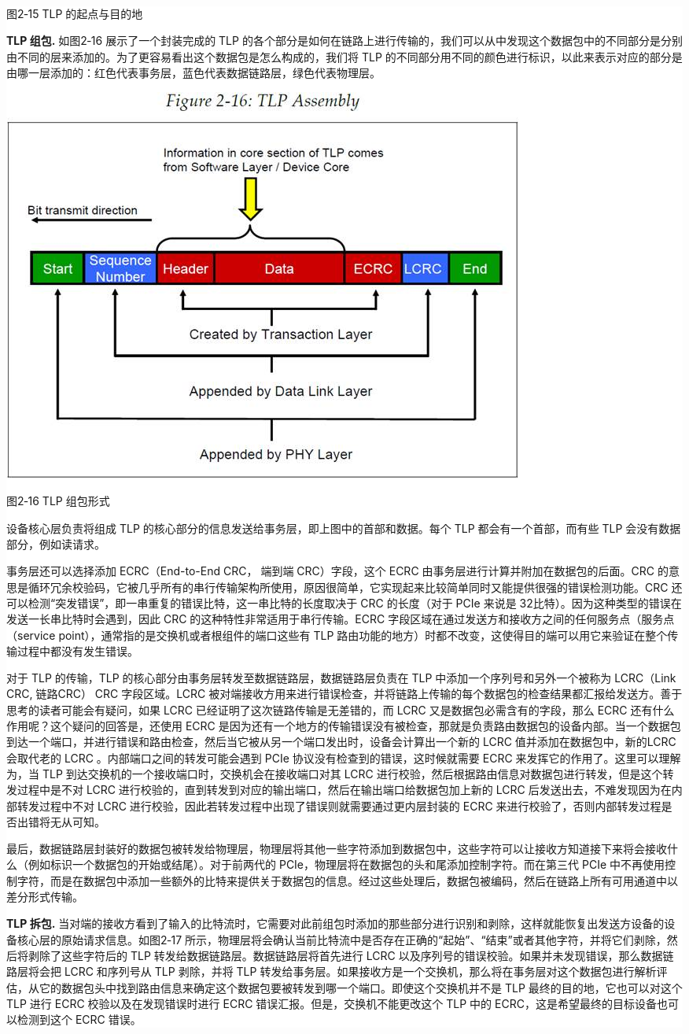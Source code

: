 图2‑15 TLP 的起点与目的地

**TLP 组包\.** 如图2‑16 展示了一个封装完成的 TLP 的各个部分是如何在链路上进行传输的，我们可以从中发现这个数据包中的不同部分是分别由不同的层来添加的。为了更容易看出这个数据包是怎么构成的，我们将 TLP 的不同部分用不同的颜色进行标识，以此来表示对应的部分是由哪一层添加的：红色代表事务层，蓝色代表数据链路层，绿色代表物理层。

![img](img/2%20PCIe%20%E4%BD%93%E7%B3%BB%E7%BB%93%E6%9E%84%E6%A6%82%E8%BF%B0/clip_image078.jpg)

图2‑16 TLP 组包形式

设备核心层负责将组成 TLP 的核心部分的信息发送给事务层，即上图中的首部和数据。每个 TLP 都会有一个首部，而有些 TLP 会没有数据部分，例如读请求。

事务层还可以选择添加 ECRC（End-to-End CRC， 端到端 CRC）字段，这个 ECRC 由事务层进行计算并附加在数据包的后面。CRC 的意思是循环冗余校验码，它被几乎所有的串行传输架构所使用，原因很简单，它实现起来比较简单同时又能提供很强的错误检测功能。CRC 还可以检测“突发错误”，即一串重复的错误比特，这一串比特的长度取决于 CRC 的长度（对于 PCIe 来说是 32比特）。因为这种类型的错误在发送一长串比特时会遇到，因此 CRC 的这种特性非常适用于串行传输。ECRC 字段区域在通过发送方和接收方之间的任何服务点（服务点（service point），通常指的是交换机或者根组件的端口这些有 TLP 路由功能的地方）时都不改变，这使得目的端可以用它来验证在整个传输过程中都没有发生错误。

对于 TLP 的传输，TLP 的核心部分由事务层转发至数据链路层，数据链路层负责在 TLP 中添加一个序列号和另外一个被称为 LCRC（Link CRC, 链路CRC） CRC 字段区域。LCRC 被对端接收方用来进行错误检查，并将链路上传输的每个数据包的检查结果都汇报给发送方。善于思考的读者可能会有疑问，如果 LCRC 已经证明了这次链路传输是无差错的，而 LCRC 又是数据包必需含有的字段，那么 ECRC 还有什么作用呢？这个疑问的回答是，还使用 ECRC 是因为还有一个地方的传输错误没有被检查，那就是负责路由数据包的设备内部。当一个数据包到达一个端口，并进行错误和路由检查，然后当它被从另一个端口发出时，设备会计算出一个新的 LCRC 值并添加在数据包中，新的LCRC 会取代老的 LCRC 。内部端口之间的转发可能会遇到 PCIe 协议没有检查到的错误，这时候就需要 ECRC 来发挥它的作用了。这里可以理解为，当 TLP 到达交换机的一个接收端口时，交换机会在接收端口对其 LCRC 进行校验，然后根据路由信息对数据包进行转发，但是这个转发过程中是不对 LCRC 进行校验的，直到转发到对应的输出端口，然后在输出端口给数据包加上新的 LCRC 后发送出去，不难发现因为在内部转发过程中不对 LCRC 进行校验，因此若转发过程中出现了错误则就需要通过更内层封装的 ECRC 来进行校验了，否则内部转发过程是否出错将无从可知。

最后，数据链路层封装好的数据包被转发给物理层，物理层将其他一些字符添加到数据包中，这些字符可以让接收方知道接下来将会接收什么（例如标识一个数据包的开始或结尾）。对于前两代的 PCIe，物理层将在数据包的头和尾添加控制字符。而在第三代 PCIe 中不再使用控制字符，而是在数据包中添加一些额外的比特来提供关于数据包的信息。经过这些处理后，数据包被编码，然后在链路上所有可用通道中以差分形式传输。

**TLP 拆包\.** 当对端的接收方看到了输入的比特流时，它需要对此前组包时添加的那些部分进行识别和剥除，这样就能恢复出发送方设备的设备核心层的原始请求信息。如图2‑17 所示，物理层将会确认当前比特流中是否存在正确的“起始”、“结束”或者其他字符，并将它们剥除，然后将剥除了这些字符后的 TLP 转发给数据链路层。数据链路层将首先进行 LCRC 以及序列号的错误校验。如果并未发现错误，那么数据链路层将会把 LCRC 和序列号从 TLP 剥除，并将 TLP 转发给事务层。如果接收方是一个交换机，那么将在事务层对这个数据包进行解析评估，从它的数据包头中找到路由信息来确定这个数据包要被转发到哪一个端口。即使这个交换机并不是 TLP 最终的目的地，它也可以对这个 TLP 进行 ECRC 校验以及在发现错误时进行 ECRC 错误汇报。但是，交换机不能更改这个 TLP 中的 ECRC，这是希望最终的目标设备也可以检测到这个 ECRC 错误。
